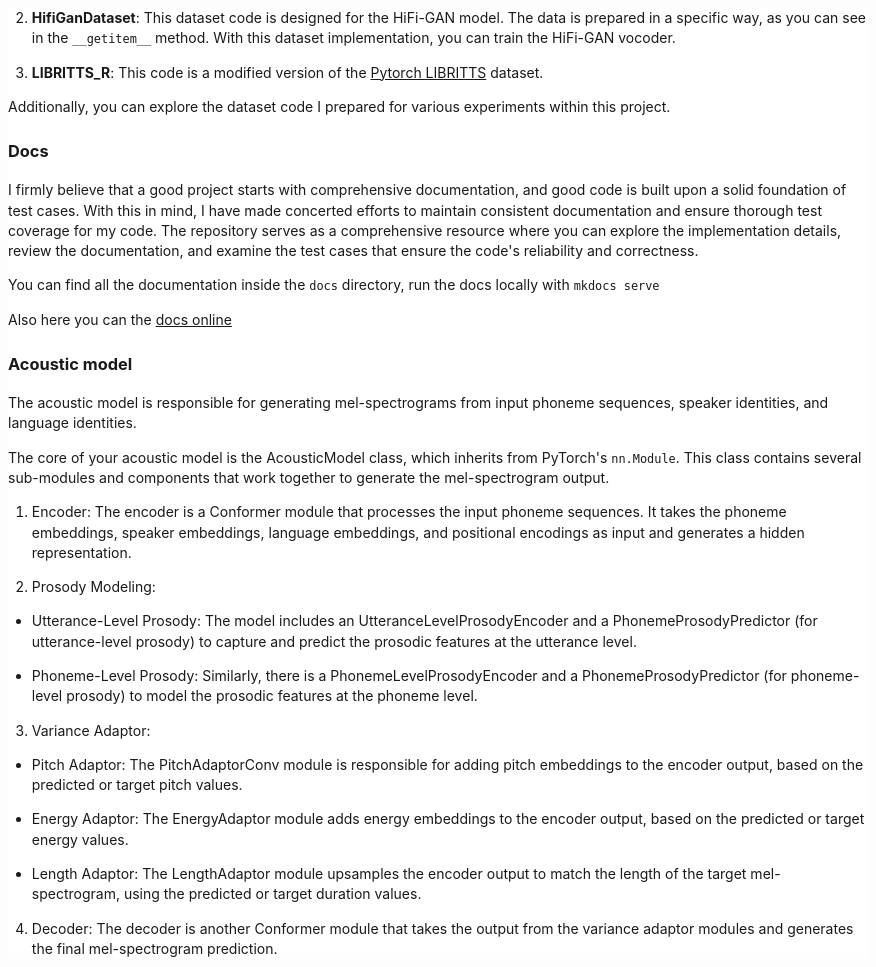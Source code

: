 2. **HifiGanDataset**: This dataset code is designed for the HiFi-GAN model. The data is prepared in a specific way, as you can see in the `__getitem__` method. With this dataset implementation, you can train the HiFi-GAN vocoder.

3. **LIBRITTS_R**: This code is a modified version of the [Pytorch LIBRITTS](https://pytorch.org/audio/main/generated/torchaudio.datasets.LIBRITTS.html) dataset.

Additionally, you can explore the dataset code I prepared for various experiments within this project.

### Docs

I firmly believe that a good project starts with comprehensive documentation, and good code is built upon a solid foundation of test cases. With this in mind, I have made concerted efforts to maintain consistent documentation and ensure thorough test coverage for my code. The repository serves as a comprehensive resource where you can explore the implementation details, review the documentation, and examine the test cases that ensure the code's reliability and correctness.

You can find all the documentation inside the `docs` directory, run the docs locally with `mkdocs serve`

Also here you can the [docs online](https://peechapp.github.io/tts-peech/)

### Acoustic model

The acoustic model is responsible for generating mel-spectrograms from input phoneme sequences, speaker identities, and language identities.

The core of your acoustic model is the AcousticModel class, which inherits from PyTorch's `nn.Module`. This class contains several sub-modules and components that work together to generate the mel-spectrogram output.

1. Encoder: The encoder is a Conformer module that processes the input phoneme sequences. It takes the phoneme embeddings, speaker embeddings, language embeddings, and positional encodings as input and generates a hidden representation.

2. Prosody Modeling:

* Utterance-Level Prosody: The model includes an UtteranceLevelProsodyEncoder and a PhonemeProsodyPredictor (for utterance-level prosody) to capture and predict the prosodic features at the utterance level.

* Phoneme-Level Prosody: Similarly, there is a PhonemeLevelProsodyEncoder and a PhonemeProsodyPredictor (for phoneme-level prosody) to model the prosodic features at the phoneme level.

3. Variance Adaptor:

* Pitch Adaptor: The PitchAdaptorConv module is responsible for adding pitch embeddings to the encoder output, based on the predicted or target pitch values.

* Energy Adaptor: The EnergyAdaptor module adds energy embeddings to the encoder output, based on the predicted or target energy values.

* Length Adaptor: The LengthAdaptor module upsamples the encoder output to match the length of the target mel-spectrogram, using the predicted or target duration values.

4. Decoder: The decoder is another Conformer module that takes the output from the variance adaptor modules and generates the final mel-spectrogram prediction.
